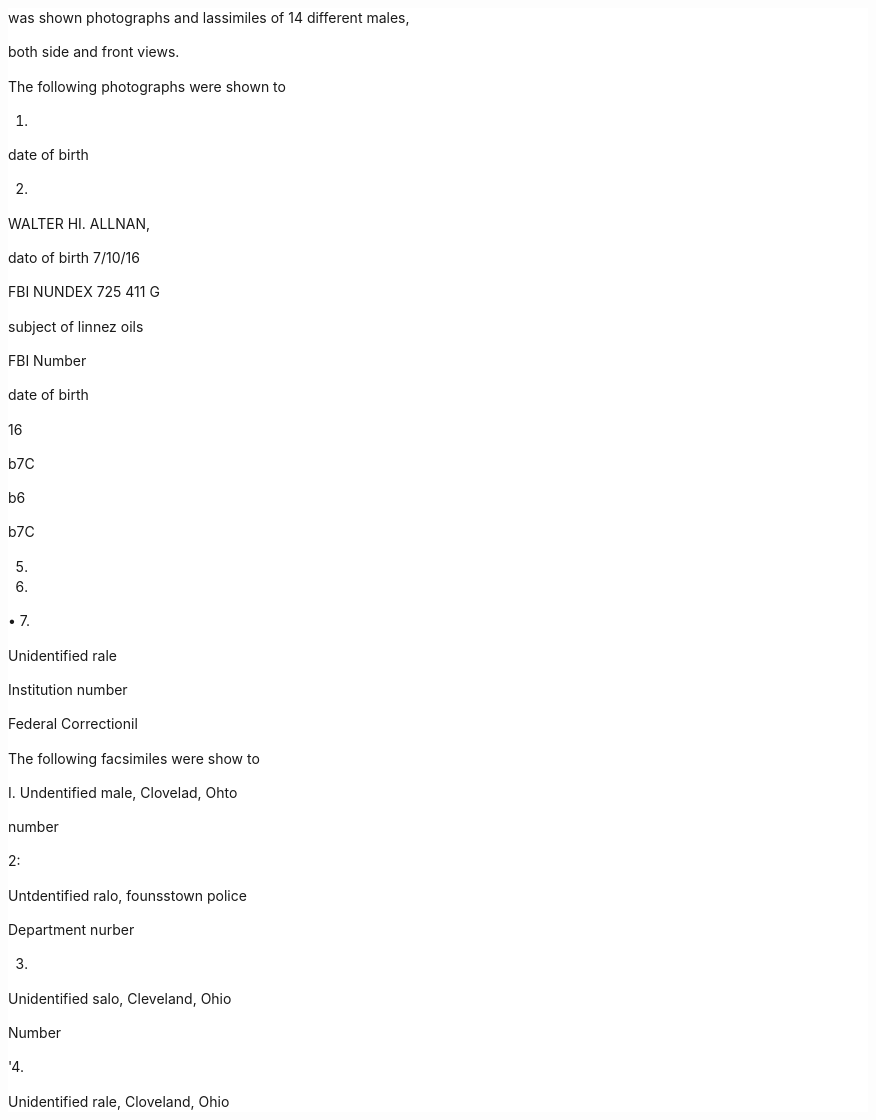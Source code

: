 was shown photographs and lassimiles of 14 different males,

both side and front views.

The following photographs were shown to

1.

date of birth

2.

WALTER HI. ALLNAN,

dato of birth 7/10/16

FBI NUNDEX 725 411 G

subject of linnez oils

FBI Number

date of birth

16

b7C

b6

b7C

5.

6.

• 7.

Unidentified rale

Institution number

Federal Correctionil

The following facsimiles were show to

I. Undentified male, Clovelad, Ohto

number

2:

Untdentified ralo, founsstown police

Department nurber

3.

Unidentified salo, Cleveland, Ohio

Number

'4.

Unidentified rale, Cloveland, Ohio
